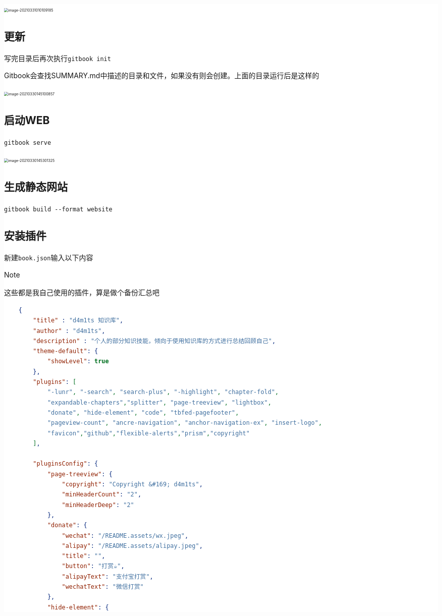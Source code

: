 <img src="gitbook.assets/image-20210331010109185.png" alt="image-20210331010109185" style="zoom:50%;" />

## 更新

写完目录后再次执行`gitbook init` 

Gitbook会查找SUMMARY.md中描述的目录和文件，如果没有则会创建。上面的目录运行后是这样的

<img src="gitbook.assets/image-20210330145100857.png" alt="image-20210330145100857" style="zoom:50%;" />

## 启动WEB

```shell
gitbook serve
```



<img src="gitbook.assets/image-20210330145301325.png" alt="image-20210330145301325" style="zoom:50%;" />

## 生成静态网站

```shell
gitbook build --format website
```

## 安装插件

新建`book.json`输入以下内容

> [!NOTE]
>
> 这些都是我自己使用的插件，算是做个备份汇总吧

```json
    {
        "title" : "d4m1ts 知识库",
        "author" : "d4m1ts",
        "description" : "个人的部分知识技能，倾向于使用知识库的方式进行总结回顾自己",
        "theme-default": {
            "showLevel": true
        },
        "plugins": [
            "-lunr", "-search", "search-plus", "-highlight", "chapter-fold",
            "expandable-chapters","splitter", "page-treeview", "lightbox",
            "donate", "hide-element", "code", "tbfed-pagefooter",
            "pageview-count", "ancre-navigation", "anchor-navigation-ex", "insert-logo",
            "favicon","github","flexible-alerts","prism","copyright"
        ],

        "pluginsConfig": {
            "page-treeview": {
                "copyright": "Copyright &#169; d4m1ts",
                "minHeaderCount": "2",
                "minHeaderDeep": "2"
            },
            "donate": {
                "wechat": "/README.assets/wx.jpeg",
                "alipay": "/README.assets/alipay.jpeg",
                "title": "",
                "button": "打赏☕️",
                "alipayText": "支付宝打赏",
                "wechatText": "微信打赏"
            },
            "hide-element": {
```
